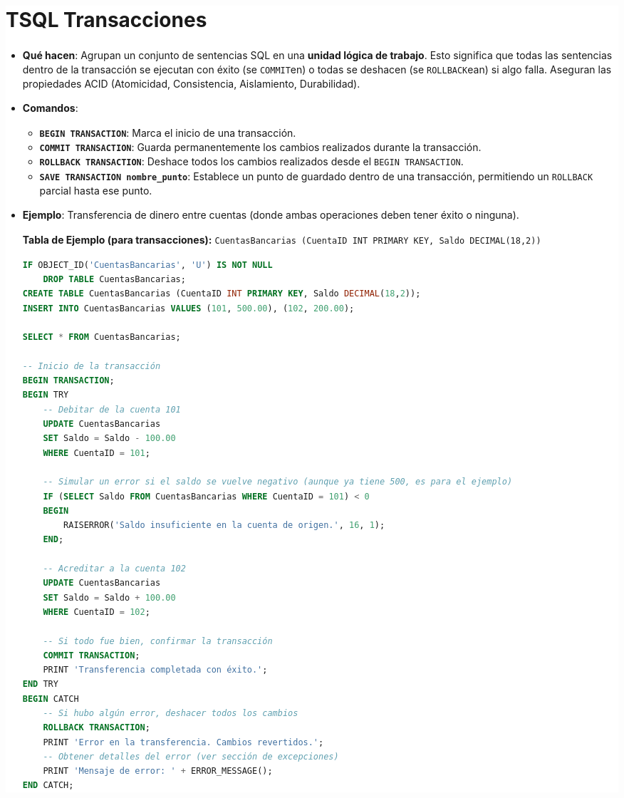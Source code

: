 # TSQL Transacciones

- **Qué hacen**: Agrupan un conjunto de sentencias SQL en una **unidad lógica de trabajo**. Esto significa que todas las sentencias dentro de la transacción se ejecutan con éxito (se `COMMIT`en) o todas se deshacen (se `ROLLBACK`ean) si algo falla. Aseguran las propiedades ACID (Atomicidad, Consistencia, Aislamiento, Durabilidad).
    
- **Comandos**:
    - **`BEGIN TRANSACTION`**: Marca el inicio de una transacción.
    - **`COMMIT TRANSACTION`**: Guarda permanentemente los cambios realizados durante la transacción.
    - **`ROLLBACK TRANSACTION`**: Deshace todos los cambios realizados desde el `BEGIN TRANSACTION`.
    - **`SAVE TRANSACTION nombre_punto`**: Establece un punto de guardado dentro de una transacción, permitiendo un `ROLLBACK` parcial hasta ese punto.
- **Ejemplo**: Transferencia de dinero entre cuentas (donde ambas operaciones deben tener éxito o ninguna).
    
    **Tabla de Ejemplo (para transacciones):** `CuentasBancarias (CuentaID INT PRIMARY KEY, Saldo DECIMAL(18,2))`   
    ```sql
    IF OBJECT_ID('CuentasBancarias', 'U') IS NOT NULL
        DROP TABLE CuentasBancarias;
    CREATE TABLE CuentasBancarias (CuentaID INT PRIMARY KEY, Saldo DECIMAL(18,2));
    INSERT INTO CuentasBancarias VALUES (101, 500.00), (102, 200.00);
    
    SELECT * FROM CuentasBancarias;
    
    -- Inicio de la transacción
    BEGIN TRANSACTION;
    BEGIN TRY
        -- Debitar de la cuenta 101
        UPDATE CuentasBancarias
        SET Saldo = Saldo - 100.00
        WHERE CuentaID = 101;
    
        -- Simular un error si el saldo se vuelve negativo (aunque ya tiene 500, es para el ejemplo)
        IF (SELECT Saldo FROM CuentasBancarias WHERE CuentaID = 101) < 0
        BEGIN
            RAISERROR('Saldo insuficiente en la cuenta de origen.', 16, 1);
        END;
    
        -- Acreditar a la cuenta 102
        UPDATE CuentasBancarias
        SET Saldo = Saldo + 100.00
        WHERE CuentaID = 102;
    
        -- Si todo fue bien, confirmar la transacción
        COMMIT TRANSACTION;
        PRINT 'Transferencia completada con éxito.';
    END TRY
    BEGIN CATCH
        -- Si hubo algún error, deshacer todos los cambios
        ROLLBACK TRANSACTION;
        PRINT 'Error en la transferencia. Cambios revertidos.';
        -- Obtener detalles del error (ver sección de excepciones)
        PRINT 'Mensaje de error: ' + ERROR_MESSAGE();
    END CATCH;
    